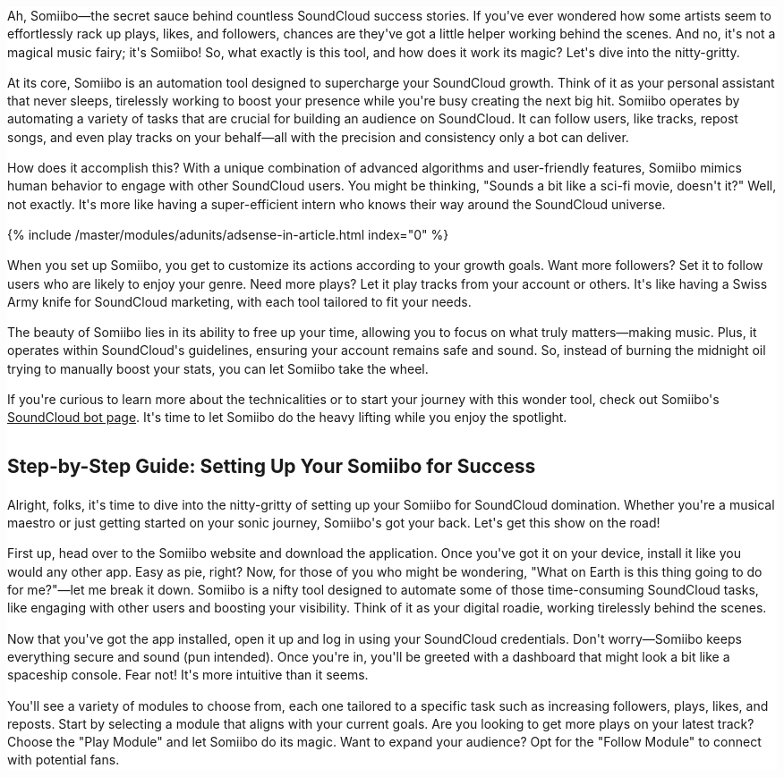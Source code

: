Ah, Somiibo—the secret sauce behind countless SoundCloud success stories. If you've ever wondered how some artists seem to effortlessly rack up plays, likes, and followers, chances are they've got a little helper working behind the scenes. And no, it's not a magical music fairy; it's Somiibo! So, what exactly is this tool, and how does it work its magic? Let's dive into the nitty-gritty.

At its core, Somiibo is an automation tool designed to supercharge your SoundCloud growth. Think of it as your personal assistant that never sleeps, tirelessly working to boost your presence while you're busy creating the next big hit. Somiibo operates by automating a variety of tasks that are crucial for building an audience on SoundCloud. It can follow users, like tracks, repost songs, and even play tracks on your behalf—all with the precision and consistency only a bot can deliver.

How does it accomplish this? With a unique combination of advanced algorithms and user-friendly features, Somiibo mimics human behavior to engage with other SoundCloud users. You might be thinking, "Sounds a bit like a sci-fi movie, doesn't it?" Well, not exactly. It's more like having a super-efficient intern who knows their way around the SoundCloud universe.

{% include /master/modules/adunits/adsense-in-article.html index="0" %}

When you set up Somiibo, you get to customize its actions according to your growth goals. Want more followers? Set it to follow users who are likely to enjoy your genre. Need more plays? Let it play tracks from your account or others. It's like having a Swiss Army knife for SoundCloud marketing, with each tool tailored to fit your needs.

The beauty of Somiibo lies in its ability to free up your time, allowing you to focus on what truly matters—making music. Plus, it operates within SoundCloud's guidelines, ensuring your account remains safe and sound. So, instead of burning the midnight oil trying to manually boost your stats, you can let Somiibo take the wheel.

If you're curious to learn more about the technicalities or to start your journey with this wonder tool, check out Somiibo's [SoundCloud bot page](https://somiibo.com/platforms/soundcloud-bot). It's time to let Somiibo do the heavy lifting while you enjoy the spotlight.

## Step-by-Step Guide: Setting Up Your Somiibo for Success

Alright, folks, it's time to dive into the nitty-gritty of setting up your Somiibo for SoundCloud domination. Whether you're a musical maestro or just getting started on your sonic journey, Somiibo's got your back. Let's get this show on the road!

First up, head over to the Somiibo website and download the application. Once you've got it on your device, install it like you would any other app. Easy as pie, right? Now, for those of you who might be wondering, "What on Earth is this thing going to do for me?"—let me break it down. Somiibo is a nifty tool designed to automate some of those time-consuming SoundCloud tasks, like engaging with other users and boosting your visibility. Think of it as your digital roadie, working tirelessly behind the scenes.

Now that you've got the app installed, open it up and log in using your SoundCloud credentials. Don't worry—Somiibo keeps everything secure and sound (pun intended). Once you're in, you'll be greeted with a dashboard that might look a bit like a spaceship console. Fear not! It's more intuitive than it seems.

You'll see a variety of modules to choose from, each one tailored to a specific task such as increasing followers, plays, likes, and reposts. Start by selecting a module that aligns with your current goals. Are you looking to get more plays on your latest track? Choose the "Play Module" and let Somiibo do its magic. Want to expand your audience? Opt for the "Follow Module" to connect with potential fans.
